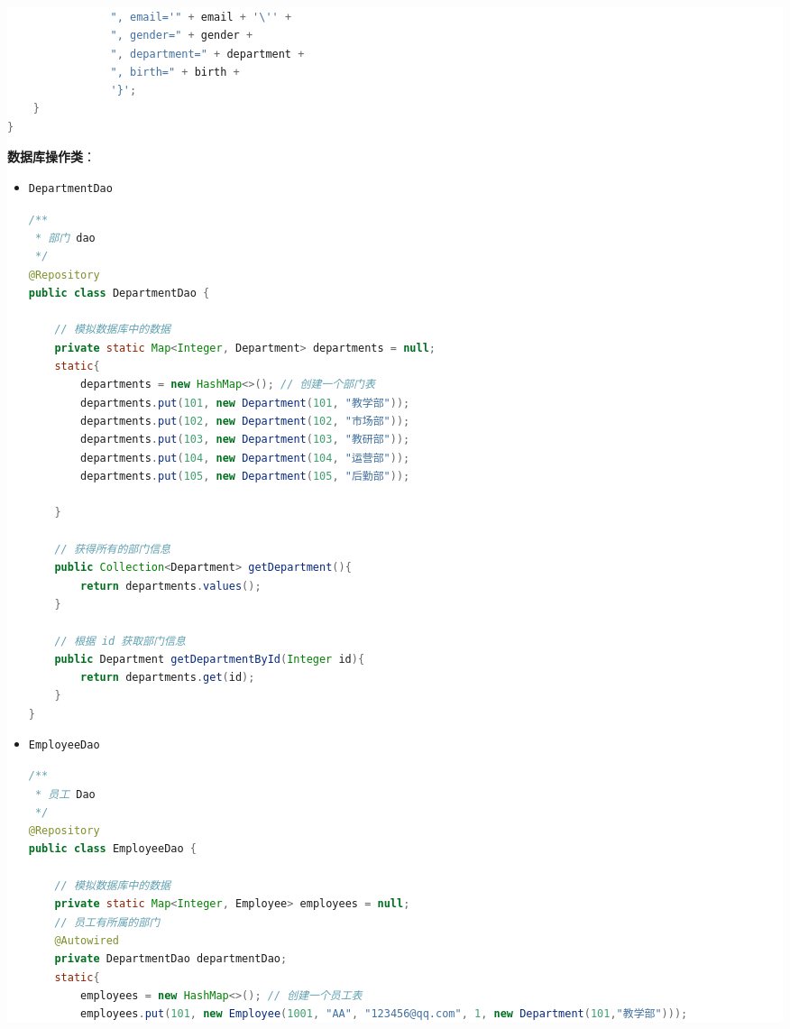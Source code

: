  ```java
                  ", email='" + email + '\'' +
                  ", gender=" + gender +
                  ", department=" + department +
                  ", birth=" + birth +
                  '}';
      }
  }
  
  ```

  

**数据库操作类**：

- `DepartmentDao`

  ```java
  /**
   * 部门 dao
   */
  @Repository
  public class DepartmentDao {
  
      // 模拟数据库中的数据
      private static Map<Integer, Department> departments = null;
      static{
          departments = new HashMap<>(); // 创建一个部门表
          departments.put(101, new Department(101, "教学部"));
          departments.put(102, new Department(102, "市场部"));
          departments.put(103, new Department(103, "教研部"));
          departments.put(104, new Department(104, "运营部"));
          departments.put(105, new Department(105, "后勤部"));
  
      }
  
      // 获得所有的部门信息
      public Collection<Department> getDepartment(){
          return departments.values();
      }
  
      // 根据 id 获取部门信息
      public Department getDepartmentById(Integer id){
          return departments.get(id);
      }
  }
  
  ```

  

- `EmployeeDao`

  ```java
  /**
   * 员工 Dao
   */
  @Repository
  public class EmployeeDao {
  
      // 模拟数据库中的数据
      private static Map<Integer, Employee> employees = null;
      // 员工有所属的部门
      @Autowired
      private DepartmentDao departmentDao;
      static{
          employees = new HashMap<>(); // 创建一个员工表
          employees.put(101, new Employee(1001, "AA", "123456@qq.com", 1, new Department(101,"教学部")));
  ```